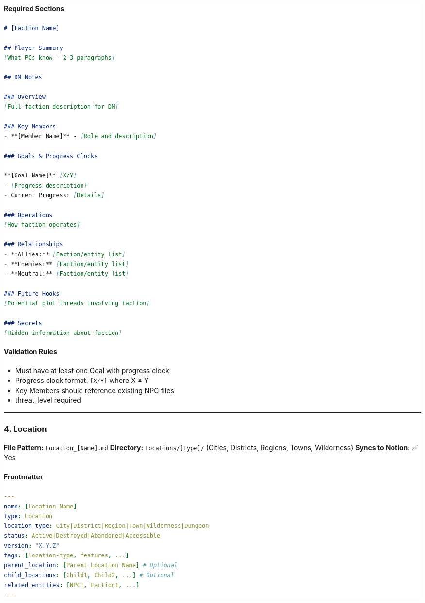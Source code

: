 #### Required Sections

```markdown
# [Faction Name]

## Player Summary
[What PCs know - 2-3 paragraphs]

## DM Notes

### Overview
[Full faction description for DM]

### Key Members
- **[Member Name]** - [Role and description]

### Goals & Progress Clocks

**[Goal Name]** [X/Y]
- [Progress description]
- Current Progress: [Details]

### Operations
[How faction operates]

### Relationships
- **Allies:** [Faction/entity list]
- **Enemies:** [Faction/entity list]
- **Neutral:** [Faction/entity list]

### Future Hooks
[Potential plot threads involving faction]

### Secrets
[Hidden information about faction]
```

#### Validation Rules
- Must have at least one Goal with progress clock
- Progress clock format: `[X/Y]` where X ≤ Y
- Key Members should reference existing NPC files
- threat_level required

---

### 4. Location

**File Pattern:** `Location_[Name].md`
**Directory:** `Locations/[Type]/` (Cities, Districts, Regions, Towns, Wilderness)
**Syncs to Notion:** ✅ Yes

#### Frontmatter
```yaml
---
name: [Location Name]
type: Location
location_type: City|District|Region|Town|Wilderness|Dungeon
status: Active|Destroyed|Abandoned|Accessible
version: "X.Y.Z"
tags: [location-type, features, ...]
parent_location: [Parent Location Name] # Optional
child_locations: [Child1, Child2, ...] # Optional
related_entities: [NPC1, Faction1, ...]
---
```